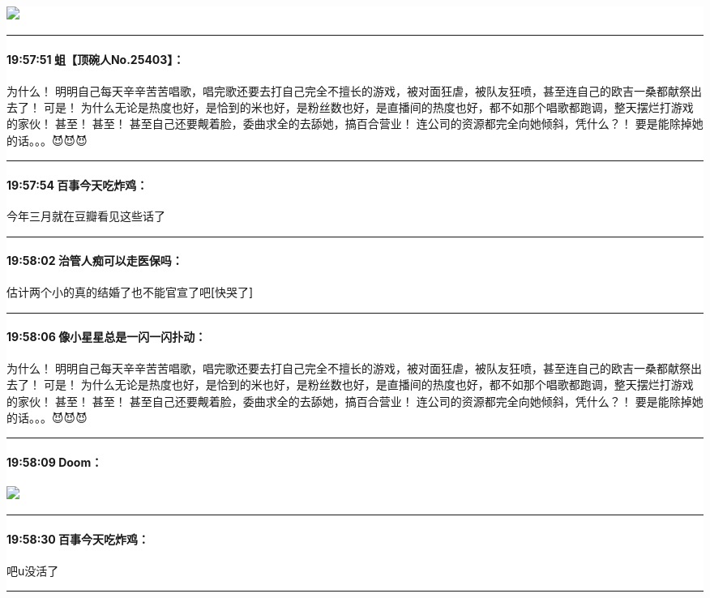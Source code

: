 ![](http://gchat.qpic.cn/gchatpic_new/794594593/614391357-2396966839-8BCF428706B98EC4EC0A9459D20A9F80/0?term=2")

*****

#### 19:57:51  蛆【顶碗人No.25403】：

为什么！
明明自己每天辛辛苦苦唱歌，唱完歌还要去打自己完全不擅长的游戏，被对面狂虐，被队友狂喷，甚至连自己的欧吉一桑都献祭出去了！
可是！
为什么无论是热度也好，是恰到的米也好，是粉丝数也好，是直播间的热度也好，都不如那个唱歌都跑调，整天摆烂打游戏的家伙！
甚至！
甚至！
甚至自己还要觍着脸，委曲求全的去舔她，搞百合营业！
连公司的资源都完全向她倾斜，凭什么？！
要是能除掉她的话。。。😈😈😈

*****

#### 19:57:54  百事今天吃炸鸡：

今年三月就在豆瓣看见这些话了

*****

#### 19:58:02  治管人痴可以走医保吗：

估计两个小的真的结婚了也不能官宣了吧[快哭了]

*****

#### 19:58:06  像小星星总是一闪一闪扑动：

为什么！
明明自己每天辛辛苦苦唱歌，唱完歌还要去打自己完全不擅长的游戏，被对面狂虐，被队友狂喷，甚至连自己的欧吉一桑都献祭出去了！
可是！
为什么无论是热度也好，是恰到的米也好，是粉丝数也好，是直播间的热度也好，都不如那个唱歌都跑调，整天摆烂打游戏的家伙！
甚至！
甚至！
甚至自己还要觍着脸，委曲求全的去舔她，搞百合营业！
连公司的资源都完全向她倾斜，凭什么？！
要是能除掉她的话。。。😈😈😈

*****

#### 19:58:09  Doom：

![](http://gchat.qpic.cn/gchatpic_new/1747222904/614391357-2690123313-6B5FDDA0446F0B3BA2AAAA20EAF2A36E/0?term=2")

*****

#### 19:58:30  百事今天吃炸鸡：

吧u没活了

*****
